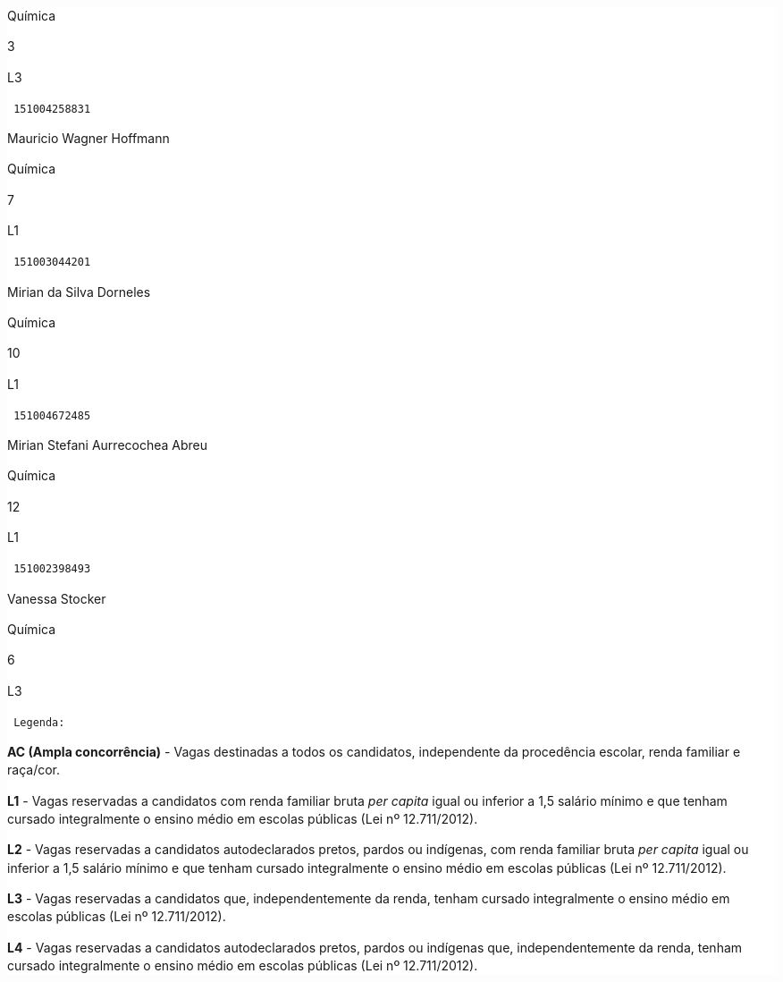    Química

   3

   L3

     151004258831

   Mauricio Wagner Hoffmann

   Química

   7

   L1

     151003044201

   Mirian da Silva Dorneles

   Química

   10

   L1

     151004672485

   Mirian Stefani Aurrecochea Abreu

   Química

   12

   L1

     151002398493

   Vanessa Stocker

   Química

   6

   L3

     Legenda:

 **AC (Ampla concorrência)** - Vagas destinadas a todos os candidatos, independente da procedência escolar, renda familiar e raça/cor.

 **L1** - Vagas reservadas a candidatos com renda familiar bruta *per capita* igual ou inferior a 1,5 salário mínimo e que tenham cursado integralmente o ensino médio em escolas públicas (Lei nº 12.711/2012).

 **L2** - Vagas reservadas a candidatos autodeclarados pretos, pardos ou indígenas, com renda familiar bruta *per capita* igual ou inferior a 1,5 salário mínimo e que tenham cursado integralmente o ensino médio em escolas públicas (Lei nº 12.711/2012).

 **L3** - Vagas reservadas a candidatos que, independentemente da renda, tenham cursado integralmente o ensino médio em escolas públicas (Lei nº 12.711/2012).

 **L4** - Vagas reservadas a candidatos autodeclarados pretos, pardos ou indígenas que, independentemente da renda, tenham cursado integralmente o ensino médio em escolas públicas (Lei nº 12.711/2012).
